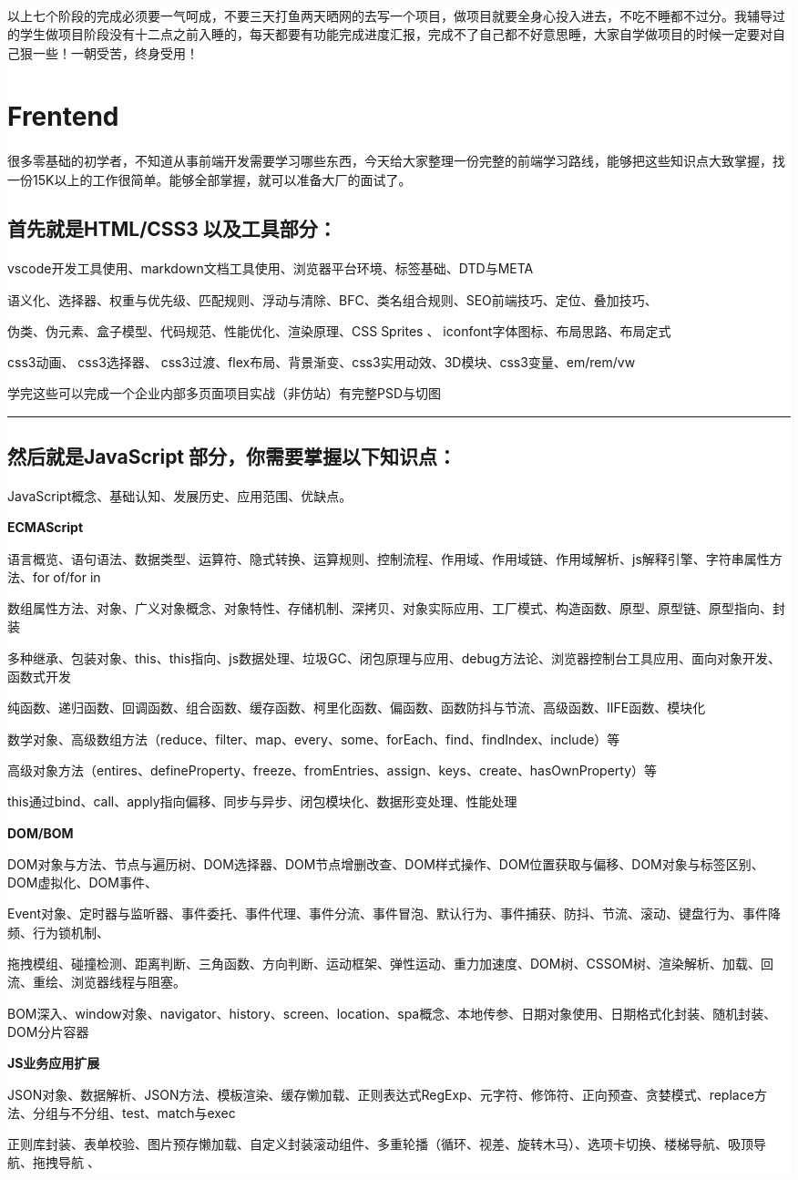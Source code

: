 以上七个阶段的完成必须要一气呵成，不要三天打鱼两天晒网的去写一个项目，做项目就要全身心投入进去，不吃不睡都不过分。我辅导过的学生做项目阶段没有十二点之前入睡的，每天都要有功能完成进度汇报，完成不了自己都不好意思睡，大家自学做项目的时候一定要对自己狠一些！一朝受苦，终身受用！



# Frentend

很多零基础的初学者，不知道从事前端开发需要学习哪些东西，今天给大家整理一份完整的前端学习路线，能够把这些知识点大致掌握，找一份15K以上的工作很简单。能够全部掌握，就可以准备大厂的面试了。

## **首先就是HTML/CSS3 以及工具部分：**

vscode开发工具使用、markdown文档工具使用、浏览器平台环境、标签基础、DTD与META

语义化、选择器、权重与优先级、匹配规则、浮动与清除、BFC、类名组合规则、SEO前端技巧、定位、叠加技巧、

伪类、伪元素、盒子模型、代码规范、性能优化、渲染原理、CSS Sprites 、 iconfont字体图标、布局思路、布局定式

css3动画、 css3选择器、 css3过渡、flex布局、背景渐变、css3实用动效、3D模块、css3变量、em/rem/vw

学完这些可以完成一个企业内部多页面项目实战（非仿站）有完整PSD与切图

------

## 然后就是JavaScript 部分，你需要掌握以下知识点：

JavaScript概念、基础认知、发展历史、应用范围、优缺点。

**ECMAScript**

语言概览、语句语法、数据类型、运算符、隐式转换、运算规则、控制流程、作用域、作用域链、作用域解析、js解释引擎、字符串属性方法、for of/for in

数组属性方法、对象、广义对象概念、对象特性、存储机制、深拷贝、对象实际应用、工厂模式、构造函数、原型、原型链、原型指向、封装

多种继承、包装对象、this、this指向、js数据处理、垃圾GC、闭包原理与应用、debug方法论、浏览器控制台工具应用、面向对象开发、函数式开发

纯函数、递归函数、回调函数、组合函数、缓存函数、柯里化函数、偏函数、函数防抖与节流、高级函数、IIFE函数、模块化

数学对象、高级数组方法（reduce、filter、map、every、some、forEach、find、findIndex、include）等

高级对象方法（entires、defineProperty、freeze、fromEntries、assign、keys、create、hasOwnProperty）等

this通过bind、call、apply指向偏移、同步与异步、闭包模块化、数据形变处理、性能处理

**DOM/BOM**

DOM对象与方法、节点与遍历树、DOM选择器、DOM节点增删改查、DOM样式操作、DOM位置获取与偏移、DOM对象与标签区别、DOM虚拟化、DOM事件、

Event对象、定时器与监听器、事件委托、事件代理、事件分流、事件冒泡、默认行为、事件捕获、防抖、节流、滚动、键盘行为、事件降频、行为锁机制、

拖拽模组、碰撞检测、距离判断、三角函数、方向判断、运动框架、弹性运动、重力加速度、DOM树、CSSOM树、渲染解析、加载、回流、重绘、浏览器线程与阻塞。

BOM深入、window对象、navigator、history、screen、location、spa概念、本地传参、日期对象使用、日期格式化封装、随机封装、DOM分片容器



**JS业务应用扩展**

JSON对象、数据解析、JSON方法、模板渲染、缓存懒加载、正则表达式RegExp、元字符、修饰符、正向预查、贪婪模式、replace方法、分组与不分组、test、match与exec

正则库封装、表单校验、图片预存懒加载、自定义封装滚动组件、多重轮播（循环、视差、旋转木马）、选项卡切换、楼梯导航、吸顶导航、拖拽导航 、
